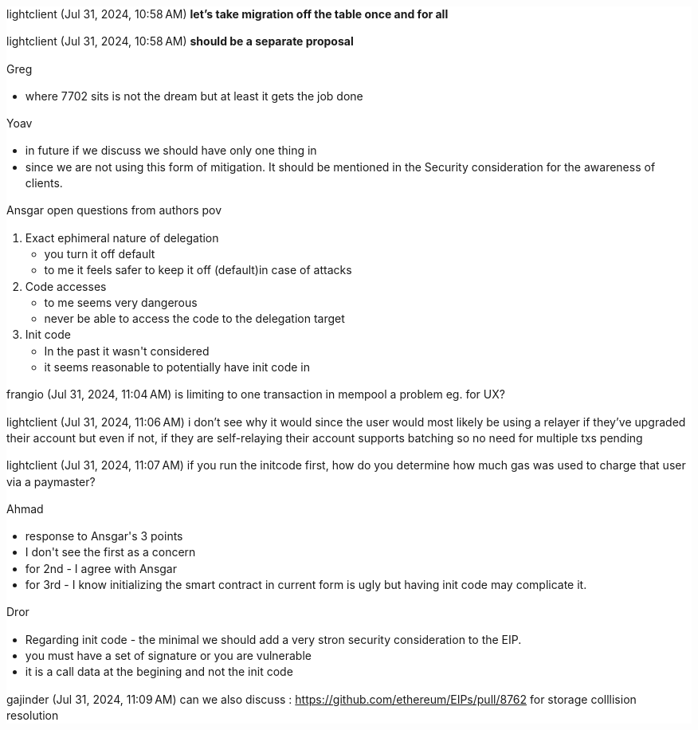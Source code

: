
lightclient (Jul 31, 2024, 10:58 AM)
**let’s take migration off the table once and for all**
 
lightclient (Jul 31, 2024, 10:58 AM)
**should be a separate proposal**

Greg
- where 7702 sits is not the dream but at least it gets the job done

Yoav
- in future if we discuss we should have only one thing in
- since we are not using this form of mitigation. It should be mentioned in the Security consideration for the awareness of clients.

Ansgar
open questions from authors pov
1. Exact ephimeral nature of delegation
    - you turn it off default
    - to me it feels safer to keep it off (default)in case of attacks
2. Code accesses
    - to me seems very dangerous
    - never be able to access the code to the delegation target
3. Init code
    - In the past it wasn't considered
    - it seems reasonable to potentially have init code in

frangio (Jul 31, 2024, 11:04 AM)
is limiting to one transaction in mempool a problem eg. for UX?
 
lightclient (Jul 31, 2024, 11:06 AM)
i don’t see why it would since the user would most likely be using a relayer if they’ve upgraded their account
but even if not, if they are self-relaying their account supports batching so no need for multiple txs pending
 
lightclient (Jul 31, 2024, 11:07 AM)
if you run the initcode first, how do you determine how much gas was used to charge that user via a paymaster?


Ahmad
- response to Ansgar's 3 points
- I don't see the first as a concern
- for 2nd - I agree with Ansgar
- for 3rd - I know initializing the smart contract in current form is ugly but having init code may complicate it.

Dror
- Regarding init code - the minimal we should add a very stron security consideration to the EIP. 
- you must have a set of signature or you are vulnerable 
- it is a call data at the begining and not the init code


gajinder (Jul 31, 2024, 11:09 AM)
can we also discuss : https://github.com/ethereum/EIPs/pull/8762 for storage colllision resolution
 